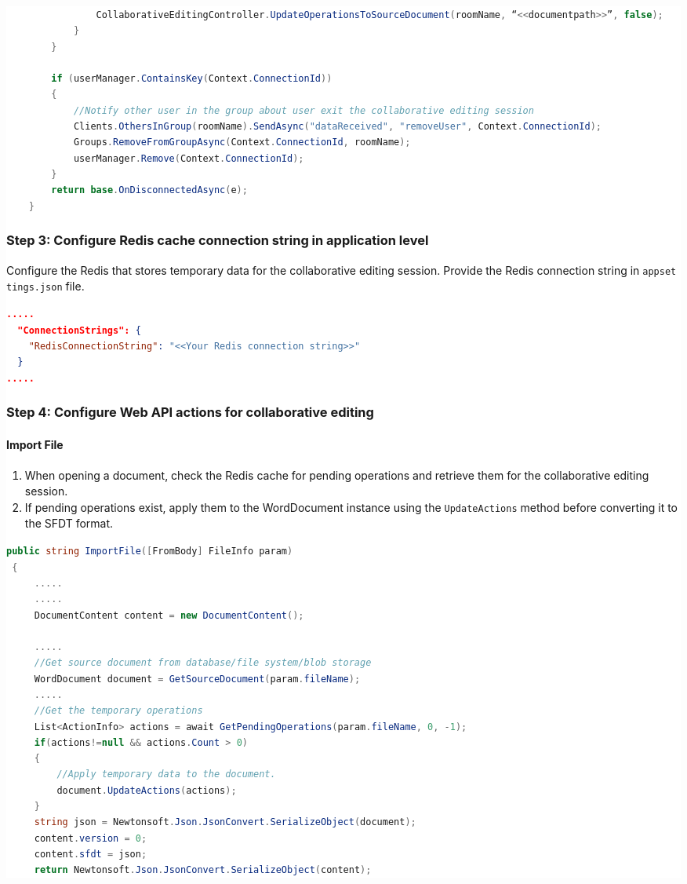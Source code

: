 ```csharp
                CollaborativeEditingController.UpdateOperationsToSourceDocument(roomName, “<<documentpath>>”, false);
            }
        }

        if (userManager.ContainsKey(Context.ConnectionId))
        {
            //Notify other user in the group about user exit the collaborative editing session
            Clients.OthersInGroup(roomName).SendAsync("dataReceived", "removeUser", Context.ConnectionId);
            Groups.RemoveFromGroupAsync(Context.ConnectionId, roomName);
            userManager.Remove(Context.ConnectionId);
        }
        return base.OnDisconnectedAsync(e);
    }

```

### Step 3: Configure Redis cache connection string in application level

Configure the Redis that stores temporary data for the collaborative editing session. Provide the Redis connection string in `appsettings.json` file.

```json
.....
  "ConnectionStrings": {
    "RedisConnectionString": "<<Your Redis connection string>>"
  }
.....

```

### Step 4: Configure Web API actions for collaborative editing

#### Import File

1.	When opening a document, check the Redis cache for pending operations and retrieve them for the collaborative editing session.
2.	If pending operations exist, apply them to the WordDocument instance using the `UpdateActions` method before converting it to the SFDT format.

```csharp
public string ImportFile([FromBody] FileInfo param)
 {
     .....
     .....
     DocumentContent content = new DocumentContent();

     .....
     //Get source document from database/file system/blob storage
     WordDocument document = GetSourceDocument(param.fileName);
     .....
     //Get the temporary operations
     List<ActionInfo> actions = await GetPendingOperations(param.fileName, 0, -1);
     if(actions!=null && actions.Count > 0)
     {
         //Apply temporary data to the document.
         document.UpdateActions(actions);
     }
     string json = Newtonsoft.Json.JsonConvert.SerializeObject(document);
     content.version = 0;
     content.sfdt = json;
     return Newtonsoft.Json.JsonConvert.SerializeObject(content);
```